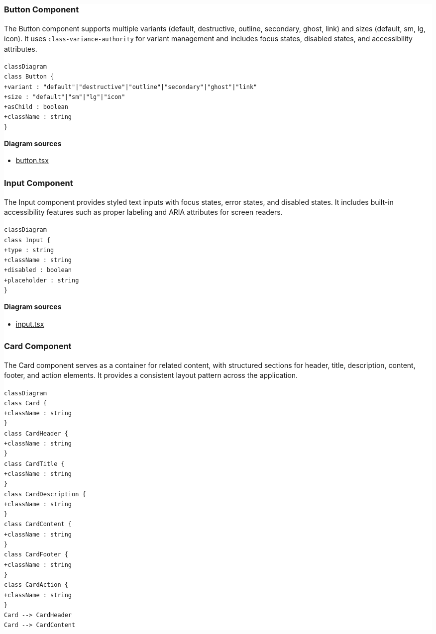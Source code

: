 ### Button Component
The Button component supports multiple variants (default, destructive, outline, secondary, ghost, link) and sizes (default, sm, lg, icon). It uses `class-variance-authority` for variant management and includes focus states, disabled states, and accessibility attributes.

```mermaid
classDiagram
class Button {
+variant : "default"|"destructive"|"outline"|"secondary"|"ghost"|"link"
+size : "default"|"sm"|"lg"|"icon"
+asChild : boolean
+className : string
}
```

**Diagram sources**
- [button.tsx](file://src/components/ui/button.tsx#L1-L59)

### Input Component
The Input component provides styled text inputs with focus states, error states, and disabled states. It includes built-in accessibility features such as proper labeling and ARIA attributes for screen readers.

```mermaid
classDiagram
class Input {
+type : string
+className : string
+disabled : boolean
+placeholder : string
}
```

**Diagram sources**
- [input.tsx](file://src/components/ui/input.tsx#L1-L22)

### Card Component
The Card component serves as a container for related content, with structured sections for header, title, description, content, footer, and action elements. It provides a consistent layout pattern across the application.

```mermaid
classDiagram
class Card {
+className : string
}
class CardHeader {
+className : string
}
class CardTitle {
+className : string
}
class CardDescription {
+className : string
}
class CardContent {
+className : string
}
class CardFooter {
+className : string
}
class CardAction {
+className : string
}
Card --> CardHeader
Card --> CardContent
```